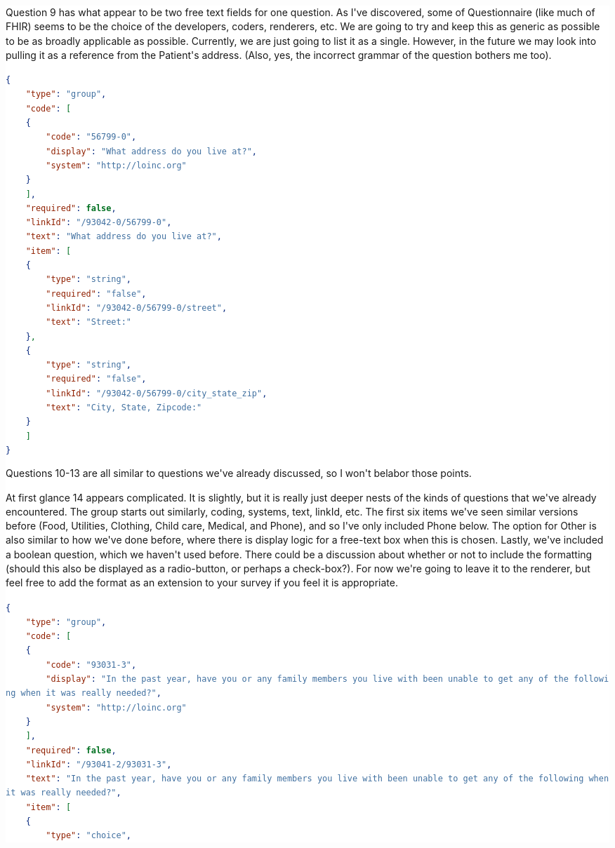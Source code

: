 Question 9 has what appear to be two free text fields for one question. As I've discovered, some of Questionnaire (like much of FHIR) seems to be the choice of the developers, coders, renderers, etc. We are going to try and keep this as generic as possible to be as broadly applicable as possible. Currently, we are just going to list it as a single. However, in the future we may look into pulling it as a reference from the Patient's address. (Also, yes, the incorrect grammar of the question bothers me too).
```json
{
    "type": "group",
    "code": [
    {
        "code": "56799-0",
        "display": "What address do you live at?",
        "system": "http://loinc.org"
    }
    ],
    "required": false,
    "linkId": "/93042-0/56799-0",
    "text": "What address do you live at?",
    "item": [
    {
        "type": "string",
        "required": "false",
        "linkId": "/93042-0/56799-0/street",
        "text": "Street:"
    },
    {
        "type": "string",
        "required": "false",
        "linkId": "/93042-0/56799-0/city_state_zip",
        "text": "City, State, Zipcode:"
    }
    ]
}
```
Questions 10-13 are all similar to questions we've already discussed, so I won't belabor those points. 

At first glance 14 appears complicated. It is slightly, but it is really just deeper nests of the kinds of questions that we've already encountered. The group starts out similarly, coding, systems, text, linkId, etc. The first six items we've seen similar versions before (Food, Utilities, Clothing, Child care, Medical, and Phone), and so I've only included Phone below. The option for Other is also similar to how we've done before, where there is display logic for a free-text box when this is chosen. Lastly, we've included a boolean question, which we haven't used before. There could be a discussion about whether or not to include the formatting (should this also be displayed as a radio-button, or perhaps a check-box?). For now we're going to leave it to the renderer, but feel free to add the format as an extension to your survey if you feel it is appropriate.
```json
{
    "type": "group",
    "code": [
    {
        "code": "93031-3",
        "display": "In the past year, have you or any family members you live with been unable to get any of the following when it was really needed?",
        "system": "http://loinc.org"
    }
    ],
    "required": false,
    "linkId": "/93041-2/93031-3",
    "text": "In the past year, have you or any family members you live with been unable to get any of the following when it was really needed?",
    "item": [
    {
        "type": "choice",
```